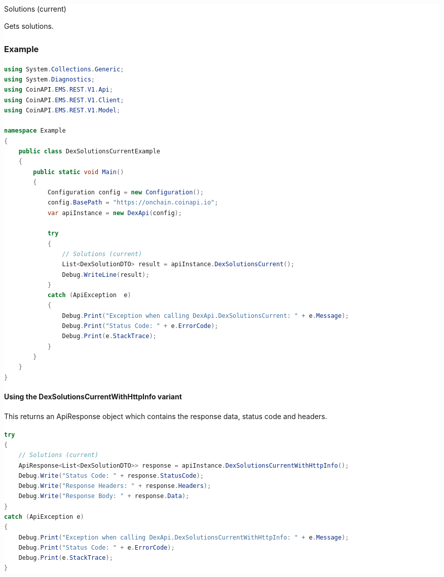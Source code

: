 Solutions (current)

Gets solutions.

### Example
```csharp
using System.Collections.Generic;
using System.Diagnostics;
using CoinAPI.EMS.REST.V1.Api;
using CoinAPI.EMS.REST.V1.Client;
using CoinAPI.EMS.REST.V1.Model;

namespace Example
{
    public class DexSolutionsCurrentExample
    {
        public static void Main()
        {
            Configuration config = new Configuration();
            config.BasePath = "https://onchain.coinapi.io";
            var apiInstance = new DexApi(config);

            try
            {
                // Solutions (current)
                List<DexSolutionDTO> result = apiInstance.DexSolutionsCurrent();
                Debug.WriteLine(result);
            }
            catch (ApiException  e)
            {
                Debug.Print("Exception when calling DexApi.DexSolutionsCurrent: " + e.Message);
                Debug.Print("Status Code: " + e.ErrorCode);
                Debug.Print(e.StackTrace);
            }
        }
    }
}
```

#### Using the DexSolutionsCurrentWithHttpInfo variant
This returns an ApiResponse object which contains the response data, status code and headers.

```csharp
try
{
    // Solutions (current)
    ApiResponse<List<DexSolutionDTO>> response = apiInstance.DexSolutionsCurrentWithHttpInfo();
    Debug.Write("Status Code: " + response.StatusCode);
    Debug.Write("Response Headers: " + response.Headers);
    Debug.Write("Response Body: " + response.Data);
}
catch (ApiException e)
{
    Debug.Print("Exception when calling DexApi.DexSolutionsCurrentWithHttpInfo: " + e.Message);
    Debug.Print("Status Code: " + e.ErrorCode);
    Debug.Print(e.StackTrace);
}
```
